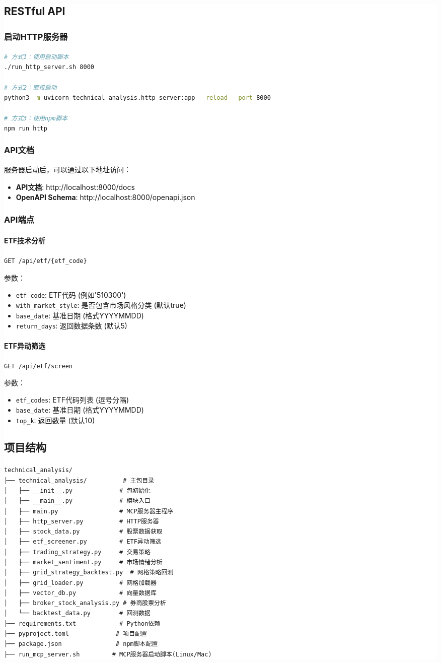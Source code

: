 ## RESTful API

### 启动HTTP服务器
```bash
# 方式1：使用启动脚本
./run_http_server.sh 8000

# 方式2：直接启动
python3 -m uvicorn technical_analysis.http_server:app --reload --port 8000

# 方式3：使用npm脚本
npm run http
```

### API文档
服务器启动后，可以通过以下地址访问：
- **API文档**: http://localhost:8000/docs
- **OpenAPI Schema**: http://localhost:8000/openapi.json

### API端点

#### ETF技术分析
```
GET /api/etf/{etf_code}
```

参数：
- `etf_code`: ETF代码 (例如'510300')
- `with_market_style`: 是否包含市场风格分类 (默认true)
- `base_date`: 基准日期 (格式YYYYMMDD)
- `return_days`: 返回数据条数 (默认5)

#### ETF异动筛选
```
GET /api/etf/screen
```

参数：
- `etf_codes`: ETF代码列表 (逗号分隔)
- `base_date`: 基准日期 (格式YYYYMMDD)
- `top_k`: 返回数量 (默认10)

## 项目结构

```
technical_analysis/
├── technical_analysis/          # 主包目录
│   ├── __init__.py             # 包初始化
│   ├── __main__.py             # 模块入口
│   ├── main.py                 # MCP服务器主程序
│   ├── http_server.py          # HTTP服务器
│   ├── stock_data.py           # 股票数据获取
│   ├── etf_screener.py         # ETF异动筛选
│   ├── trading_strategy.py     # 交易策略
│   ├── market_sentiment.py     # 市场情绪分析
│   ├── grid_strategy_backtest.py  # 网格策略回测
│   ├── grid_loader.py          # 网格加载器
│   ├── vector_db.py            # 向量数据库
│   ├── broker_stock_analysis.py # 券商股票分析
│   └── backtest_data.py        # 回测数据
├── requirements.txt            # Python依赖
├── pyproject.toml             # 项目配置
├── package.json               # npm脚本配置
├── run_mcp_server.sh         # MCP服务器启动脚本(Linux/Mac)
```